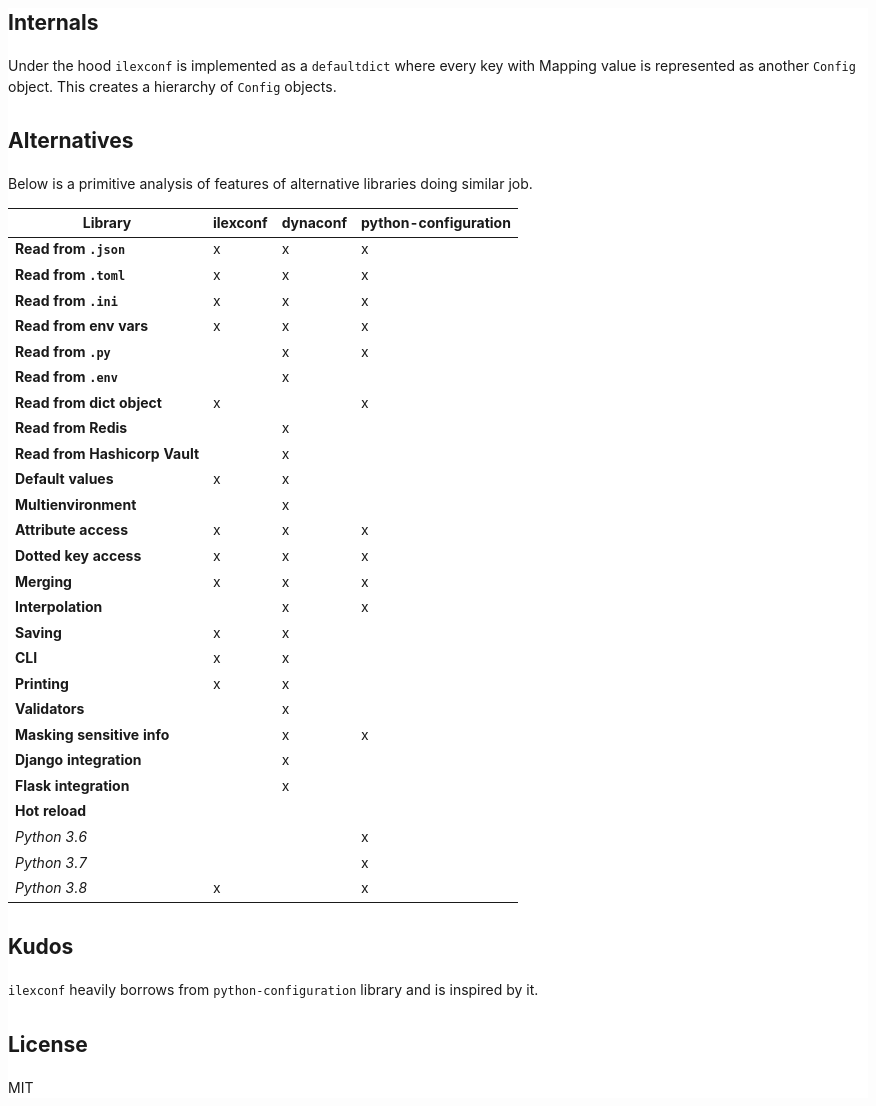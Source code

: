 ## Internals

Under the hood `ilexconf` is implemented as a `defaultdict` where every key with Mapping value is represented as another `Config` object. This creates a hierarchy of `Config` objects.

## Alternatives

Below is a primitive analysis of features of alternative libraries doing similar job.

| Library                           | **ilexconf** | dynaconf | python-configuration |
| --------------------------------- | ----- | -------- | -- |
| **Read from `.json`**             | x     | x        | x  |
| **Read from `.toml`**             | x     | x        | x  |
| **Read from `.ini`**              | x     | x        | x  |
| **Read from env vars**            | x     | x        | x  |
| **Read from `.py`**               |       | x        | x  |
| **Read from `.env`**              |       | x        |    |
| **Read from dict object**         | x     |          | x  |
| **Read from Redis**               |       | x        |    |
| **Read from Hashicorp Vault**     |       | x        |    |
| **Default values**                | x     | x        |    |    
| **Multienvironment**              |       | x        |    |
| **Attribute access**              | x     | x        | x  |
| **Dotted key access**             | x     | x        | x  |
| **Merging**                       | x     | x        | x  |
| **Interpolation**                 |       | x        | x  |
| **Saving**                        | x     | x        |    |
| **CLI**                           | x     | x        |    |
| **Printing**                      | x     | x        |    |
| **Validators**                    |       | x        |    |
| **Masking sensitive info**        |       | x        | x  |
| **Django integration**            |       | x        |    |
| **Flask integration**             |       | x        |    |
| **Hot reload**                    |       |          |    |
| *Python 3.6*                      |       |          | x  |
| *Python 3.7*                      |       |          | x  |
| *Python 3.8*                      | x     |          | x  |

## Kudos

`ilexconf` heavily borrows from `python-configuration` library and is inspired by it.

## License

MIT